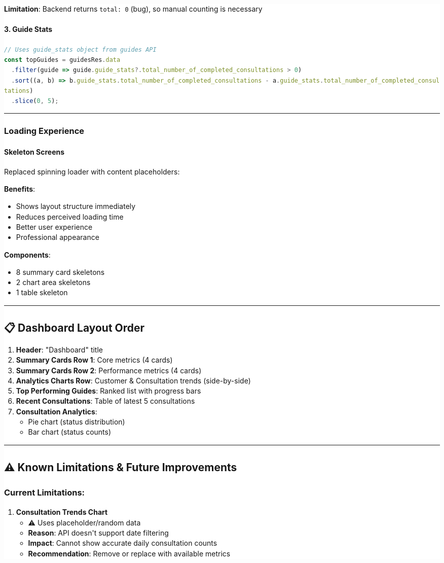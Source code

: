 **Limitation**: Backend returns `total: 0` (bug), so manual counting is necessary

#### 3. Guide Stats
```typescript
// Uses guide_stats object from guides API
const topGuides = guidesRes.data
  .filter(guide => guide.guide_stats?.total_number_of_completed_consultations > 0)
  .sort((a, b) => b.guide_stats.total_number_of_completed_consultations - a.guide_stats.total_number_of_completed_consultations)
  .slice(0, 5);
```

---

### Loading Experience

#### Skeleton Screens
Replaced spinning loader with content placeholders:

**Benefits**:
- Shows layout structure immediately
- Reduces perceived loading time
- Better user experience
- Professional appearance

**Components**:
- 8 summary card skeletons
- 2 chart area skeletons
- 1 table skeleton

---

## 📋 Dashboard Layout Order

1. **Header**: "Dashboard" title
2. **Summary Cards Row 1**: Core metrics (4 cards)
3. **Summary Cards Row 2**: Performance metrics (4 cards)
4. **Analytics Charts Row**: Customer & Consultation trends (side-by-side)
5. **Top Performing Guides**: Ranked list with progress bars
6. **Recent Consultations**: Table of latest 5 consultations
7. **Consultation Analytics**:
   - Pie chart (status distribution)
   - Bar chart (status counts)

---

## ⚠️ Known Limitations & Future Improvements

### Current Limitations:

1. **Consultation Trends Chart**
   - ⚠️ Uses placeholder/random data
   - **Reason**: API doesn't support date filtering
   - **Impact**: Cannot show accurate daily consultation counts
   - **Recommendation**: Remove or replace with available metrics
